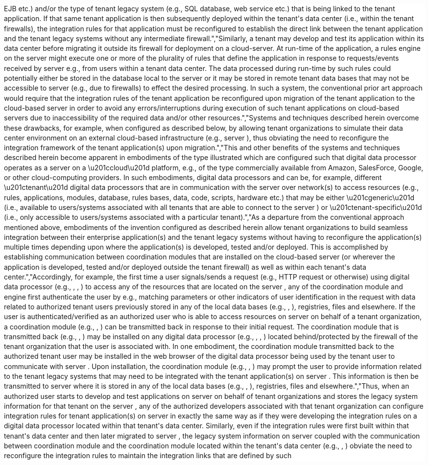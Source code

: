 EJB etc.) and\/or the type of tenant legacy system (e.g., SQL database, web service etc.) that is being linked to the tenant application. If that same tenant application is then subsequently deployed within the tenant's data center (i.e., within the tenant firewalls), the integration rules for that application must be reconfigured to establish the direct link between the tenant application and the tenant legacy systems without any intermediate firewall.","Similarly, a tenant may develop and test its application within its data center before migrating it outside its firewall for deployment on a cloud-server. At run-time of the application, a rules engine on the server might execute one or more of the plurality of rules that define the application in response to requests\/events received by server e.g., from users within a tenant data center. The data processed during run-time by such rules could potentially either be stored in the database local to the server or it may be stored in remote tenant data bases that may not be accessible to server (e.g., due to firewalls) to effect the desired processing. In such a system, the conventional prior art approach would require that the integration rules of the tenant application be reconfigured upon migration of the tenant application to the cloud-based server in order to avoid any errors\/interruptions during execution of such tenant applications on cloud-based servers due to inaccessibility of the required data and\/or other resources.","Systems and techniques described herein overcome these drawbacks, for example, when configured as described below, by allowing tenant organizations to simulate their data center environment on an external cloud-based infrastructure (e.g., server ), thus obviating the need to reconfigure the integration framework of the tenant application(s) upon migration.","This and other benefits of the systems and techniques described herein become apparent in embodiments of the type illustrated  which are configured such that digital data processor  operates as a server on a \u201ccloud\u201d platform, e.g., of the type commercially available from Amazon, SalesForce, Google, or other cloud-computing providers. In such embodiments, digital data processors  and  can be, for example, different \u201ctenant\u201d digital data processors that are in communication with the server  over network(s) to access resources (e.g., rules, applications, modules, database, rules bases, data, code, scripts, hardware etc.) that may be either \u201cgeneric\u201d (i.e., available to users\/systems associated with all tenants that are able to connect to the server ) or \u201ctenant-specific\u201d (i.e., only accessible to users\/systems associated with a particular tenant).","As a departure from the conventional approach mentioned above, embodiments of the invention configured as described herein allow tenant organizations to build seamless integration between their enterprise application(s) and the tenant legacy systems without having to reconfigure the application(s) multiple times depending upon where the application(s) is developed, tested and\/or deployed. This is accomplished by establishing communication between coordination modules that are installed on the cloud-based server (or wherever the application is developed, tested and\/or deployed outside the tenant firewall) as well as within each tenant's data center.","Accordingly, for example, the first time a user  signals\/sends a request (e.g., HTTP request or otherwise) using digital data processor (e.g., , , ) to access any of the resources that are located on the server , any of the coordination module and engine first authenticate the user by e.g., matching parameters or other indicators of user identification in the request with data related to authorized tenant users previously stored in any of the local data bases (e.g., , ), registries, files and elsewhere. If the user is authenticated\/verified as an authorized user who is able to access resources on server  on behalf of a tenant organization, a coordination module (e.g., , ) can be transmitted back in response to their initial request. The coordination module that is transmitted back (e.g., , ) may be installed on any digital data processor (e.g., , , ) located behind\/protected by the firewall of the tenant organization that the user is associated with. In one embodiment, the coordination module transmitted back to the authorized tenant user may be installed in the web browser of the digital data processor being used by the tenant user to communicate with server . Upon installation, the coordination module (e.g., , ) may prompt the user to provide information related to the tenant legacy systems that may need to be integrated with the tenant application(s) on server . This information is then be transmitted to server  where it is stored in any of the local data bases (e.g., , ), registries, files and elsewhere.","Thus, when an authorized user starts to develop and test applications on server  on behalf of tenant organizations and stores the legacy system information for that tenant on the server , any of the authorized developers associated with that tenant organization can configure integration rules for tenant application(s) on server  in exactly the same way as if they were developing the integration rules on a digital data processor located within that tenant's data center. Similarly, even if the integration rules were first built within that tenant's data center and then later migrated to server , the legacy system information on server  coupled with the communication between coordination module and the coordination module located within the tenant's data center (e.g., , ) obviate the need to reconfigure the integration rules to maintain the integration links that are defined by such